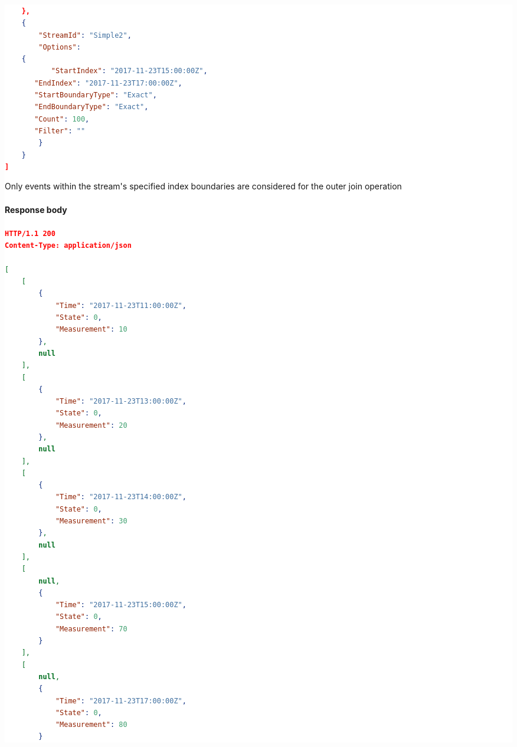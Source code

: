 ```json
    },
    {
        "StreamId": "Simple2",
        "Options": 
	{
           "StartIndex": "2017-11-23T15:00:00Z",
	   "EndIndex": "2017-11-23T17:00:00Z",
	   "StartBoundaryType": "Exact",
	   "EndBoundaryType": "Exact",
	   "Count": 100,
	   "Filter": ""
        }
    }
] 
```

Only events within the stream's specified index boundaries are considered for the outer join operation

#### Response body
```json
HTTP/1.1 200
Content-Type: application/json

[
    [
        {
            "Time": "2017-11-23T11:00:00Z",
            "State": 0,
            "Measurement": 10
        },
        null
    ],
    [
        {
            "Time": "2017-11-23T13:00:00Z",
            "State": 0,
            "Measurement": 20
        },
        null
    ],
    [
        {
            "Time": "2017-11-23T14:00:00Z",
            "State": 0,
            "Measurement": 30
        },
        null
    ],
    [
        null,
        {
            "Time": "2017-11-23T15:00:00Z",
            "State": 0,
            "Measurement": 70
        }
    ],
    [
        null,
        {
            "Time": "2017-11-23T17:00:00Z",
            "State": 0,
            "Measurement": 80
        }
```